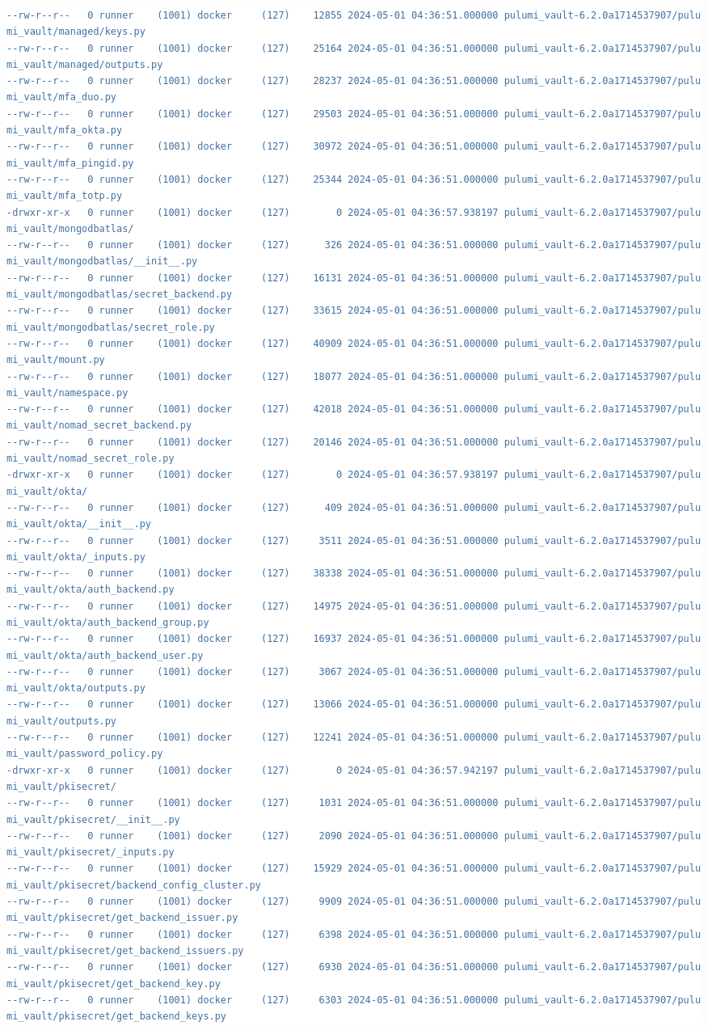 ```diff
--rw-r--r--   0 runner    (1001) docker     (127)    12855 2024-05-01 04:36:51.000000 pulumi_vault-6.2.0a1714537907/pulumi_vault/managed/keys.py
--rw-r--r--   0 runner    (1001) docker     (127)    25164 2024-05-01 04:36:51.000000 pulumi_vault-6.2.0a1714537907/pulumi_vault/managed/outputs.py
--rw-r--r--   0 runner    (1001) docker     (127)    28237 2024-05-01 04:36:51.000000 pulumi_vault-6.2.0a1714537907/pulumi_vault/mfa_duo.py
--rw-r--r--   0 runner    (1001) docker     (127)    29503 2024-05-01 04:36:51.000000 pulumi_vault-6.2.0a1714537907/pulumi_vault/mfa_okta.py
--rw-r--r--   0 runner    (1001) docker     (127)    30972 2024-05-01 04:36:51.000000 pulumi_vault-6.2.0a1714537907/pulumi_vault/mfa_pingid.py
--rw-r--r--   0 runner    (1001) docker     (127)    25344 2024-05-01 04:36:51.000000 pulumi_vault-6.2.0a1714537907/pulumi_vault/mfa_totp.py
-drwxr-xr-x   0 runner    (1001) docker     (127)        0 2024-05-01 04:36:57.938197 pulumi_vault-6.2.0a1714537907/pulumi_vault/mongodbatlas/
--rw-r--r--   0 runner    (1001) docker     (127)      326 2024-05-01 04:36:51.000000 pulumi_vault-6.2.0a1714537907/pulumi_vault/mongodbatlas/__init__.py
--rw-r--r--   0 runner    (1001) docker     (127)    16131 2024-05-01 04:36:51.000000 pulumi_vault-6.2.0a1714537907/pulumi_vault/mongodbatlas/secret_backend.py
--rw-r--r--   0 runner    (1001) docker     (127)    33615 2024-05-01 04:36:51.000000 pulumi_vault-6.2.0a1714537907/pulumi_vault/mongodbatlas/secret_role.py
--rw-r--r--   0 runner    (1001) docker     (127)    40909 2024-05-01 04:36:51.000000 pulumi_vault-6.2.0a1714537907/pulumi_vault/mount.py
--rw-r--r--   0 runner    (1001) docker     (127)    18077 2024-05-01 04:36:51.000000 pulumi_vault-6.2.0a1714537907/pulumi_vault/namespace.py
--rw-r--r--   0 runner    (1001) docker     (127)    42018 2024-05-01 04:36:51.000000 pulumi_vault-6.2.0a1714537907/pulumi_vault/nomad_secret_backend.py
--rw-r--r--   0 runner    (1001) docker     (127)    20146 2024-05-01 04:36:51.000000 pulumi_vault-6.2.0a1714537907/pulumi_vault/nomad_secret_role.py
-drwxr-xr-x   0 runner    (1001) docker     (127)        0 2024-05-01 04:36:57.938197 pulumi_vault-6.2.0a1714537907/pulumi_vault/okta/
--rw-r--r--   0 runner    (1001) docker     (127)      409 2024-05-01 04:36:51.000000 pulumi_vault-6.2.0a1714537907/pulumi_vault/okta/__init__.py
--rw-r--r--   0 runner    (1001) docker     (127)     3511 2024-05-01 04:36:51.000000 pulumi_vault-6.2.0a1714537907/pulumi_vault/okta/_inputs.py
--rw-r--r--   0 runner    (1001) docker     (127)    38338 2024-05-01 04:36:51.000000 pulumi_vault-6.2.0a1714537907/pulumi_vault/okta/auth_backend.py
--rw-r--r--   0 runner    (1001) docker     (127)    14975 2024-05-01 04:36:51.000000 pulumi_vault-6.2.0a1714537907/pulumi_vault/okta/auth_backend_group.py
--rw-r--r--   0 runner    (1001) docker     (127)    16937 2024-05-01 04:36:51.000000 pulumi_vault-6.2.0a1714537907/pulumi_vault/okta/auth_backend_user.py
--rw-r--r--   0 runner    (1001) docker     (127)     3067 2024-05-01 04:36:51.000000 pulumi_vault-6.2.0a1714537907/pulumi_vault/okta/outputs.py
--rw-r--r--   0 runner    (1001) docker     (127)    13066 2024-05-01 04:36:51.000000 pulumi_vault-6.2.0a1714537907/pulumi_vault/outputs.py
--rw-r--r--   0 runner    (1001) docker     (127)    12241 2024-05-01 04:36:51.000000 pulumi_vault-6.2.0a1714537907/pulumi_vault/password_policy.py
-drwxr-xr-x   0 runner    (1001) docker     (127)        0 2024-05-01 04:36:57.942197 pulumi_vault-6.2.0a1714537907/pulumi_vault/pkisecret/
--rw-r--r--   0 runner    (1001) docker     (127)     1031 2024-05-01 04:36:51.000000 pulumi_vault-6.2.0a1714537907/pulumi_vault/pkisecret/__init__.py
--rw-r--r--   0 runner    (1001) docker     (127)     2090 2024-05-01 04:36:51.000000 pulumi_vault-6.2.0a1714537907/pulumi_vault/pkisecret/_inputs.py
--rw-r--r--   0 runner    (1001) docker     (127)    15929 2024-05-01 04:36:51.000000 pulumi_vault-6.2.0a1714537907/pulumi_vault/pkisecret/backend_config_cluster.py
--rw-r--r--   0 runner    (1001) docker     (127)     9909 2024-05-01 04:36:51.000000 pulumi_vault-6.2.0a1714537907/pulumi_vault/pkisecret/get_backend_issuer.py
--rw-r--r--   0 runner    (1001) docker     (127)     6398 2024-05-01 04:36:51.000000 pulumi_vault-6.2.0a1714537907/pulumi_vault/pkisecret/get_backend_issuers.py
--rw-r--r--   0 runner    (1001) docker     (127)     6930 2024-05-01 04:36:51.000000 pulumi_vault-6.2.0a1714537907/pulumi_vault/pkisecret/get_backend_key.py
--rw-r--r--   0 runner    (1001) docker     (127)     6303 2024-05-01 04:36:51.000000 pulumi_vault-6.2.0a1714537907/pulumi_vault/pkisecret/get_backend_keys.py
```